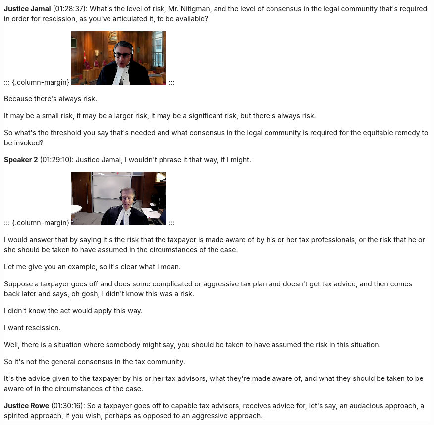 **Justice Jamal** (01:28:37): What's the level of risk, Mr. Nitigman, and the level of consensus in the legal community that's required in order for rescission, as you've articulated it, to be available?

::: {.column-margin}
![](5333.png)
:::

Because there's always risk.

It may be a small risk, it may be a larger risk, it may be a significant risk, but there's always risk.

So what's the threshold you say that's needed and what consensus in the legal community is required for the equitable remedy to be invoked?

**Speaker 2** (01:29:10): Justice Jamal, I wouldn't phrase it that way, if I might.

::: {.column-margin}
![](5383.png)
:::

I would answer that by saying it's the risk that the taxpayer is made aware of by his or her tax professionals, or the risk that he or she should be taken to have assumed in the circumstances of the case.

Let me give you an example, so it's clear what I mean.

Suppose a taxpayer goes off and does some complicated or aggressive tax plan and doesn't get tax advice, and then comes back later and says, oh gosh, I didn't know this was a risk.

I didn't know the act would apply this way.

I want rescission.

Well, there is a situation where somebody might say, you should be taken to have assumed the risk in this situation.

So it's not the general consensus in the tax community.

It's the advice given to the taxpayer by his or her tax advisors, what they're made aware of, and what they should be taken to be aware of in the circumstances of the case.

**Justice Rowe** (01:30:16): So a taxpayer goes off to capable tax advisors, receives advice for, let's say, an audacious approach, a spirited approach, if you wish, perhaps as opposed to an aggressive approach.
